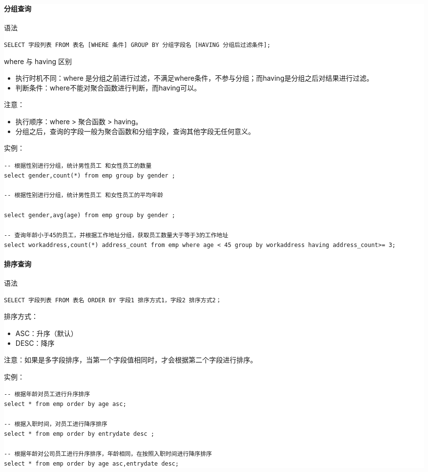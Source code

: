 

#### 分组查询

语法

```mysql
SELECT 字段列表 FROM 表名 [WHERE 条件] GROUP BY 分组字段名 [HAVING 分组后过滤条件];
```

where 与 having 区别

- 执行时机不同：where 是分组之前进行过滤，不满足where条件，不参与分组；而having是分组之后对结果进行过滤。
- 判断条件：where不能对聚合函数进行判断，而having可以。



注意：

- 执行顺序：where > 聚合函数 > having。
- 分组之后，查询的字段一般为聚合函数和分组字段，查询其他字段无任何意义。



实例：

```mysql
-- 根据性别进行分组，统计男性员工 和女性员工的数量
select gender,count(*) from emp group by gender ;

-- 根据性别进行分组，统计男性员工 和女性员工的平均年龄

select gender,avg(age) from emp group by gender ;

-- 查询年龄小于45的员工，并根据工作地址分组，获取员工数量大于等于3的工作地址
select workaddress,count(*) address_count from emp where age < 45 group by workaddress having address_count>= 3;
```



#### 排序查询

语法

```mysql
SELECT 字段列表 FROM 表名 ORDER BY 字段1 排序方式1，字段2 排序方式2；
```

排序方式：

- ASC：升序（默认）
- DESC：降序

注意：如果是多字段排序，当第一个字段值相同时，才会根据第二个字段进行排序。



实例：

```mysql
-- 根据年龄对员工进行升序排序
select * from emp order by age asc;

-- 根据入职时间，对员工进行降序排序
select * from emp order by entrydate desc ;

-- 根据年龄对公司员工进行升序排序，年龄相同，在按照入职时间进行降序排序
select * from emp order by age asc,entrydate desc;
```
